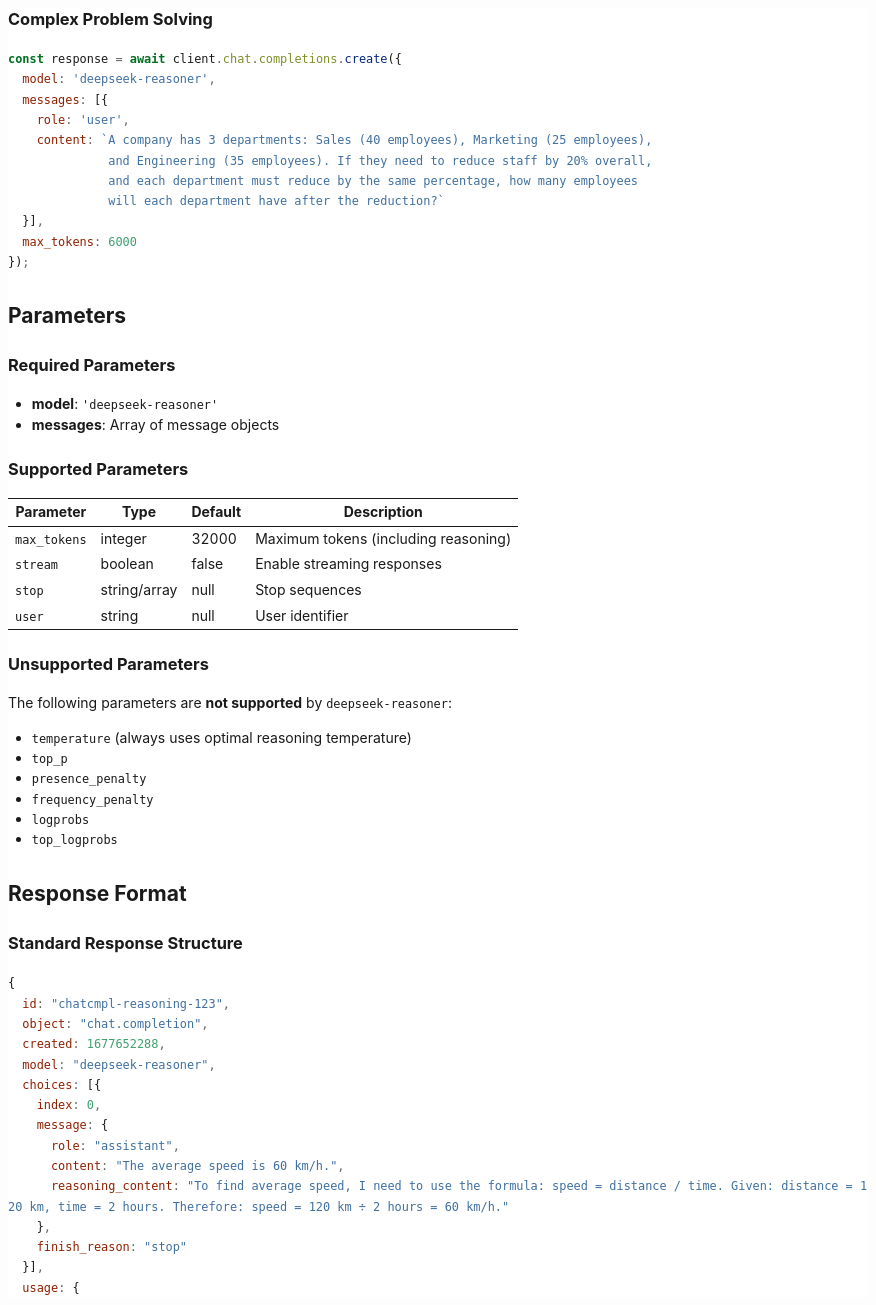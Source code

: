 ### Complex Problem Solving
```javascript
const response = await client.chat.completions.create({
  model: 'deepseek-reasoner',
  messages: [{
    role: 'user',
    content: `A company has 3 departments: Sales (40 employees), Marketing (25 employees), 
              and Engineering (35 employees). If they need to reduce staff by 20% overall, 
              and each department must reduce by the same percentage, how many employees 
              will each department have after the reduction?`
  }],
  max_tokens: 6000
});
```

## Parameters

### Required Parameters
- **model**: `'deepseek-reasoner'`
- **messages**: Array of message objects

### Supported Parameters
| Parameter | Type | Default | Description |
|-----------|------|---------|-------------|
| `max_tokens` | integer | 32000 | Maximum tokens (including reasoning) |
| `stream` | boolean | false | Enable streaming responses |
| `stop` | string/array | null | Stop sequences |
| `user` | string | null | User identifier |

### Unsupported Parameters
The following parameters are **not supported** by `deepseek-reasoner`:
- `temperature` (always uses optimal reasoning temperature)
- `top_p`
- `presence_penalty`
- `frequency_penalty`
- `logprobs`
- `top_logprobs`

## Response Format

### Standard Response Structure
```javascript
{
  id: "chatcmpl-reasoning-123",
  object: "chat.completion",
  created: 1677652288,
  model: "deepseek-reasoner",
  choices: [{
    index: 0,
    message: {
      role: "assistant",
      content: "The average speed is 60 km/h.",
      reasoning_content: "To find average speed, I need to use the formula: speed = distance / time. Given: distance = 120 km, time = 2 hours. Therefore: speed = 120 km ÷ 2 hours = 60 km/h."
    },
    finish_reason: "stop"
  }],
  usage: {
```